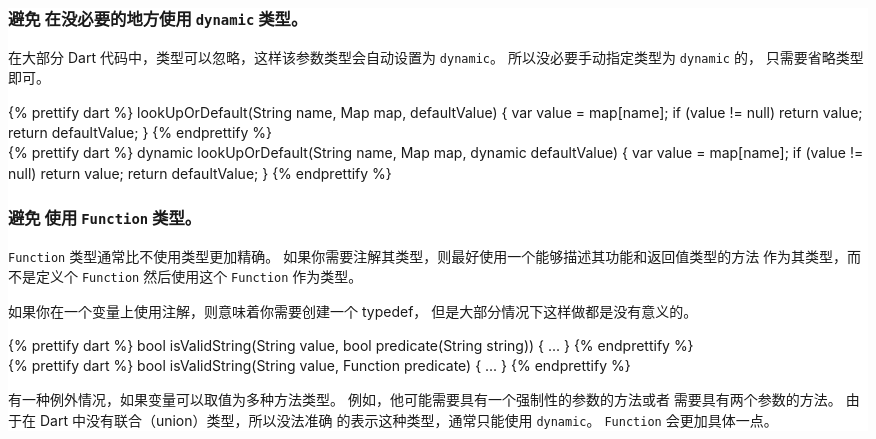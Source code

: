 
### **避免** 在没必要的地方使用 `dynamic` 类型。

在大部分 Dart 代码中，类型可以忽略，这样该参数类型会自动设置为 `dynamic`。
所以没必要手动指定类型为 `dynamic` 的，
只需要省略类型即可。

<div class="good">
{% prettify dart %}
lookUpOrDefault(String name, Map map, defaultValue) {
  var value = map[name];
  if (value != null) return value;
  return defaultValue;
}
{% endprettify %}
</div>

<div class="bad">
{% prettify dart %}
dynamic lookUpOrDefault(String name, Map map, dynamic defaultValue) {
  var value = map[name];
  if (value != null) return value;
  return defaultValue;
}
{% endprettify %}
</div>


### **避免** 使用 `Function` 类型。

`Function` 类型通常比不使用类型更加精确。
如果你需要注解其类型，则最好使用一个能够描述其功能和返回值类型的方法
作为其类型，而不是定义个 `Function` 然后使用这个 `Function` 作为类型。

如果你在一个变量上使用注解，则意味着你需要创建一个 typedef，
但是大部分情况下这样做都是没有意义的。

<div class="good">
{% prettify dart %}
bool isValidString(String value, bool predicate(String string)) { ... }
{% endprettify %}
</div>

<div class="bad">
{% prettify dart %}
bool isValidString(String value, Function predicate) { ... }
{% endprettify %}
</div>

有一种例外情况，如果变量可以取值为多种方法类型。
例如，他可能需要具有一个强制性的参数的方法或者
需要具有两个参数的方法。
由于在 Dart 中没有联合（union）类型，所以没法准确
的表示这种类型，通常只能使用 `dynamic`。 `Function` 会更加具体一点。


[caps]: /guides/language/effective-dart/style#identifiers
[auxiliary verb]: https://en.wikipedia.org/wiki/Auxiliary_verb
[uri.parse]: {{site.dart_api}}/dart-core/Uri/parse.html
[builder pattern]: http://en.wikipedia.org/wiki/Builder_pattern
  [angular]: http://angular.io